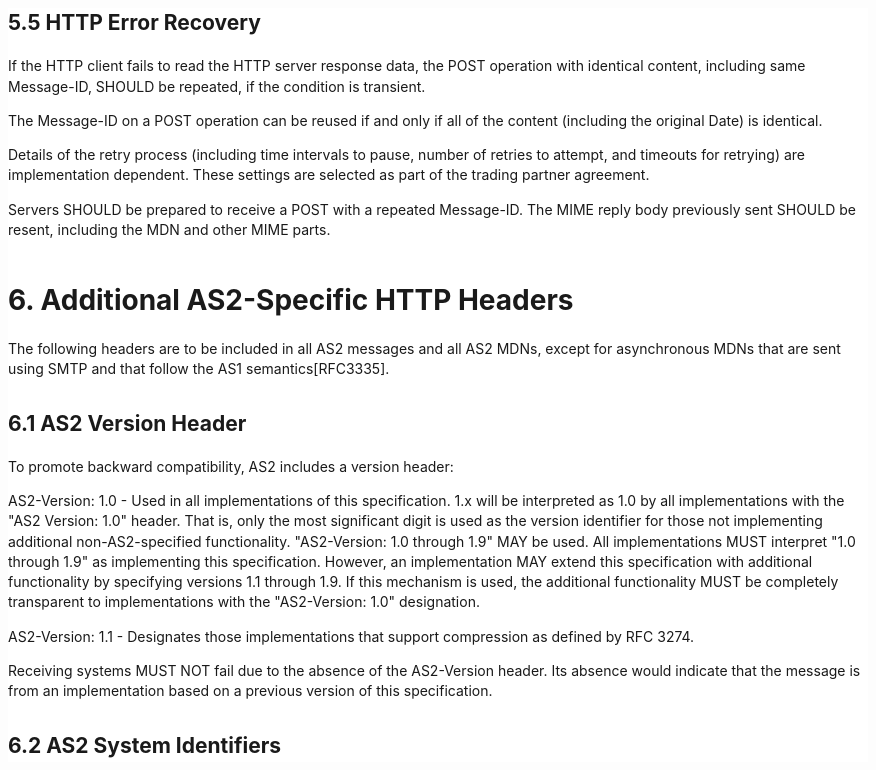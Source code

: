 ##  5.5 HTTP Error Recovery

   If the HTTP client fails to read the HTTP server response data, the
   POST operation with identical content, including same Message-ID,
   SHOULD be repeated, if the condition is transient.

   The Message-ID on a POST operation can be reused if and only if all
   of the content (including the original Date) is identical.

   Details of the retry process (including time intervals to pause,
   number of retries to attempt, and timeouts for retrying) are
   implementation dependent.  These settings are selected as part of the
   trading partner agreement.

   Servers SHOULD be prepared to receive a POST with a repeated
   Message-ID.  The MIME reply body previously sent SHOULD be resent,
   including the MDN and other MIME parts.

# 6. Additional AS2-Specific HTTP Headers

The following headers are to be included in all AS2 messages and all
AS2 MDNs, except for asynchronous MDNs that are sent using SMTP and
that follow the AS1 semantics[RFC3335].

##  6.1 AS2 Version Header

   To promote backward compatibility, AS2 includes a version header:

   AS2-Version: 1.0  - Used in all implementations of this
                       specification.  1.x will be interpreted as 1.0 by
                       all implementations with the "AS2 Version: 1.0"
                       header.  That is, only the most significant digit
                       is used as the version identifier for those not
                       implementing additional non-AS2-specified
                       functionality. "AS2-Version: 1.0 through 1.9" MAY
                       be used.  All implementations MUST interpret "1.0
                       through 1.9" as implementing this specification.
                       However, an implementation MAY extend this
                       specification with additional functionality by
                       specifying versions 1.1 through 1.9.  If this
                       mechanism is used, the additional functionality
                       MUST be completely transparent to implementations
                       with the "AS2-Version:  1.0" designation.

   AS2-Version: 1.1  - Designates those implementations that support
                       compression as defined by RFC 3274.

   Receiving systems MUST NOT fail due to the absence of the AS2-Version
   header.  Its absence would indicate that the message is from an
   implementation based on a previous version of this specification.

##  6.2 AS2 System Identifiers
